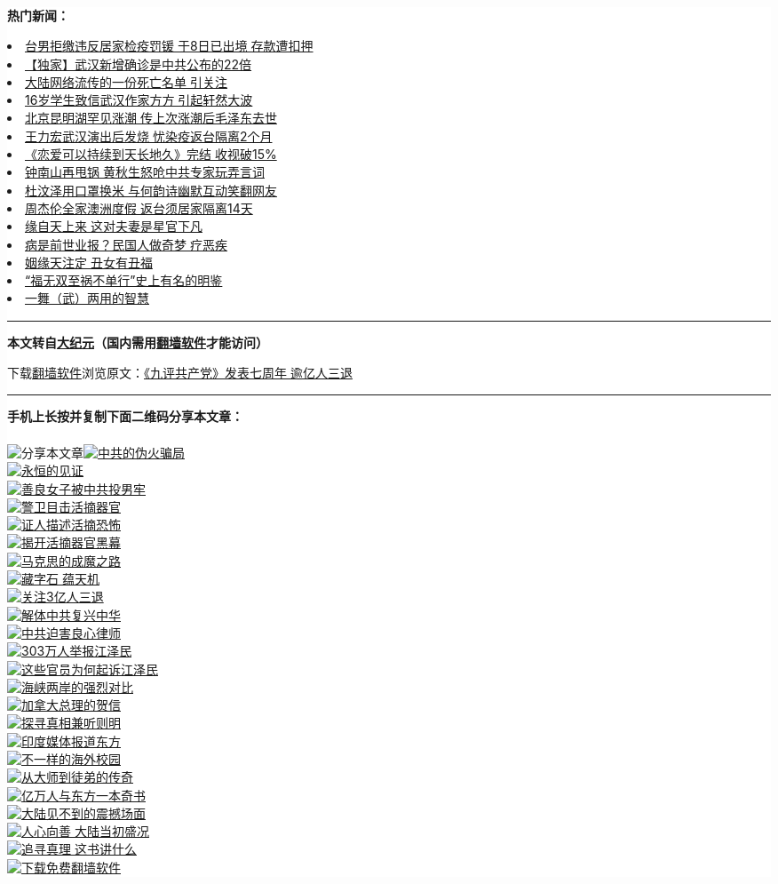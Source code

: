 <strong>热门新闻：</strong>
<li><a href="/gb/20/3/20/n11956529.md#1">台男拒缴违反居家检疫罚锾 于8日已出境 存款遭扣押</a></li>
<li><a href="/gb/20/3/18/n11950904.md#1">【独家】武汉新增确诊是中共公布的22倍</a></li>
<li><a href="/gb/20/3/19/n11953667.md#1">大陆网络流传的一份死亡名单 引关注</a></li>
<li><a href="/gb/20/3/19/n11953195.md#1">16岁学生致信武汉作家方方 引起轩然大波</a></li>
<li><a href="/gb/20/3/19/n11955384.md#1">北京昆明湖罕见涨潮 传上次涨潮后毛泽东去世</a></li>
<li><a href="/gb/20/3/19/n11954954.md#1">王力宏武汉演出后发烧 忧染疫返台隔离2个月</a></li>
<li><a href="/gb/20/3/18/n11949282.md#1">《恋爱可以持续到天长地久》完结 收视破15%</a></li>
<li><a href="/gb/20/3/19/n11955678.md#1">钟南山再甩锅 黄秋生怒呛中共专家玩弄言词</a></li>
<li><a href="/gb/20/3/18/n11950901.md#1">杜汶泽用口罩换米 与何韵诗幽默互动笑翻网友</a></li>
<li><a href="/gb/20/3/18/n11950740.md#1">周杰伦全家澳洲度假 返台须居家隔离14天</a></li>
<li><a href="/gb/20/3/12/n11936269.md#1">缘自天上来 这对夫妻是星官下凡</a></li>
<li><a href="/gb/20/2/11/n11861945.md#1">病是前世业报？民国人做奇梦 疗恶疾</a></li>
<li><a href="/gb/10/11/25/n3095498.md#1">姻缘天注定 丑女有丑福</a></li>
<li><a href="/gb/20/3/10/n11929738.md#1">“福无双至祸不单行”史上有名的明鉴</a></li>
<li><a href="/gb/20/3/17/n11947360.md#1">一舞（武）两用的智慧</a></li>
<hr>

<strong>本文转自<a href="https://www.epochtimes.com">大纪元</a>（国内需用<a href="https://github.com/bannedbook/fanqiang/wiki">翻墙软件</a>才能访问）</strong><p>下载<a href="https://github.com/bannedbook/fanqiang/wiki">翻墙软件</a>浏览原文：<a href="https://www.epochtimes.com/gb/11/11/19/n3434901.htm">《九评共产党》发表七周年 逾亿人三退</a></p><hr>

<strong>手机上长按并复制下面二维码分享本文章：</strong><br><br><img src="http://d1p1.ip.zn2.us/v.php?action=qrcode&url=/gb/11/11/19/n3434901.md%231" title="分享本文章"></td><td VALIGN=TOP><a href="/gb/16/1/21/n4622075.md?dfh#1" target="_blank"><img src="https://raw.githubusercontent.com/wlrgim293/djy/master/gb/300/wei-f1.jpg" title="中共的伪火骗局"  alt="中共的伪火骗局"></a><br><a href="https://github.com/wlrgim293/www/blob/master/README.md?dfh#9" target="_blank"><img src="https://raw.githubusercontent.com/wlrgim293/djy/master/gb/300/yong-h.jpg" title="永恒的见证"  alt="永恒的见证"></a><br><a href="/gb/13/9/29/n3974789.md?dfh#1" target="_blank"><img src="https://raw.githubusercontent.com/wlrgim293/djy/master/gb/300/shang-lnz.jpg" title="善良女子被中共投男牢"  alt="善良女子被中共投男牢"></a><br><a href="/gb/16/3/16/n4663449.md?dfh#1" target="_blank"><img src="https://raw.githubusercontent.com/wlrgim293/djy/master/gb/300/huo-z3.jpg" title="警卫目击活摘器官"  alt="警卫目击活摘器官"></a><br><a href="/gb/16/8/7/n8177641.md?dfh#1" target="_blank"><img src="https://raw.githubusercontent.com/wlrgim293/djy/master/gb/300/huo-z4.jpg" title="证人描述活摘恐怖"  alt="证人描述活摘恐怖"></a><br><a href="/gb/10/4/19/n2881569.md?dfh#1" target="_blank"><img src="https://raw.githubusercontent.com/wlrgim293/djy/master/gb/300/huo-z1.jpg" title="揭开活摘器官黑幕"  alt="揭开活摘器官黑幕"></a><br><a href="/gb/10/11/7/n3077476.md?dfh#1" target="_blank"><img src="https://raw.githubusercontent.com/wlrgim293/djy/master/gb/300/ma-ks.jpg" title="马克思的成魔之路"  alt="马克思的成魔之路"></a><br><a href="/gb/14/6/9/n4173977.md?dfh#1" target="_blank"><img src="https://raw.githubusercontent.com/wlrgim293/djy/master/gb/300/chang-zs.jpg" title="藏字石 蕴天机"  alt="藏字石 蕴天机"></a><br><a href="/gb/18/5/10/n10381511.md?dfh#1" target="_blank"><img src="https://raw.githubusercontent.com/wlrgim293/djy/master/gb/300/st1.jpg" title="关注3亿人三退"  alt="关注3亿人三退"></a><br><a href="/gb/18/3/21/n10237682.md?dfh#1" target="_blank"><img src="https://raw.githubusercontent.com/wlrgim293/djy/master/gb/300/jie-t.jpg" title="解体中共复兴中华"  alt="解体中共复兴中华"></a><br><a href="/gb/9/2/9/n2422991.md?dfh#1" target="_blank"><img src="https://raw.githubusercontent.com/wlrgim293/djy/master/gb/300/gao-zs.jpg" title="中共迫害良心律师"  alt="中共迫害良心律师"></a><br><a href="/gb/18/12/9/n10900044.md?dfh#1" target="_blank"><img src="https://raw.githubusercontent.com/wlrgim293/djy/master/gb/300/sj1.jpg" title="303万人举报江泽民"  alt="303万人举报江泽民"></a><br><a href="/gb/18/8/28/n10672014.md?dfh#1" target="_blank"><img src="https://raw.githubusercontent.com/wlrgim293/djy/master/gb/300/sj2.jpg" title="这些官员为何起诉江泽民"  alt="这些官员为何起诉江泽民"></a><br><a href="/gb/8/12/18/n2367165.md?dfh#1" target="_blank"><img src="https://raw.githubusercontent.com/wlrgim293/djy/master/gb/300/liangan.jpg" title="海峡两岸的强烈对比"  alt="海峡两岸的强烈对比"></a><br><a href="/gb/15/12/10/n4593139.md?dfh#1" target="_blank"><img src="https://raw.githubusercontent.com/wlrgim293/djy/master/gb/300/jia-ndzl.jpg" title="加拿大总理的贺信"  alt="加拿大总理的贺信"></a><br><a href="/gb/11/6/17/n3289382.md?dfh#1" target="_blank"><img src="https://raw.githubusercontent.com/wlrgim293/djy/master/gb/300/xiao-wd.jpg" title="探寻真相兼听则明"  alt="探寻真相兼听则明"></a><br><a href="/gb/18/10/27/n10812623.md?dfh#1" target="_blank"><img src="https://raw.githubusercontent.com/wlrgim293/djy/master/gb/300/yindu.jpg" title="印度媒体报道东方"  alt="印度媒体报道东方"></a><br><a href="/gb/18/6/9/n10469652.md?dfh#1" target="_blank"><img src="https://raw.githubusercontent.com/wlrgim293/djy/master/gb/300/xie-j.jpg" title="不一样的海外校园"  alt="不一样的海外校园"></a><br><a href="/gb/7/4/5/n1669415.md?dfh#1" target="_blank"><img src="https://raw.githubusercontent.com/wlrgim293/djy/master/gb/300/li-up.jpg" title="从大师到徒弟的传奇"  alt="从大师到徒弟的传奇"></a><br><a href="/gb/17/5/26/n9191512.md?dfh#1" target="_blank"><img src="https://raw.githubusercontent.com/wlrgim293/djy/master/gb/300/zfl2.jpg" title="亿万人与东方一本奇书"  alt="亿万人与东方一本奇书"></a><br><a href="/gb/13/11/27/n4020290.md?dfh#1" target="_blank"><img src="https://raw.githubusercontent.com/wlrgim293/djy/master/gb/300/zhen-h.jpg" title="大陆见不到的震撼场面"  alt="大陆见不到的震撼场面"></a><br><a href="/gb/15/7/17/n4482910.md?dfh#1" target="_blank"><img src="https://raw.githubusercontent.com/wlrgim293/djy/master/gb/300/dalu-sk.jpg" title="人心向善 大陆当初盛况"  alt="人心向善 大陆当初盛况"></a><br><a href="/gb/19/1/5/n10955468.md?dfh#1" target="_blank"><img src="https://raw.githubusercontent.com/wlrgim293/djy/master/gb/300/zfl1.jpg" title="追寻真理 这书讲什么"  alt="追寻真理 这书讲什么"></a><br><a href="https://github.com/bannedbook/fanqiang/wiki" target="_blank"><img src="https://raw.githubusercontent.com/wlrgim293/djy/master/gb/300/fq1.jpg" title="下载免费翻墙软件"  alt="下载免费翻墙软件"></a><br></td></tr></table>